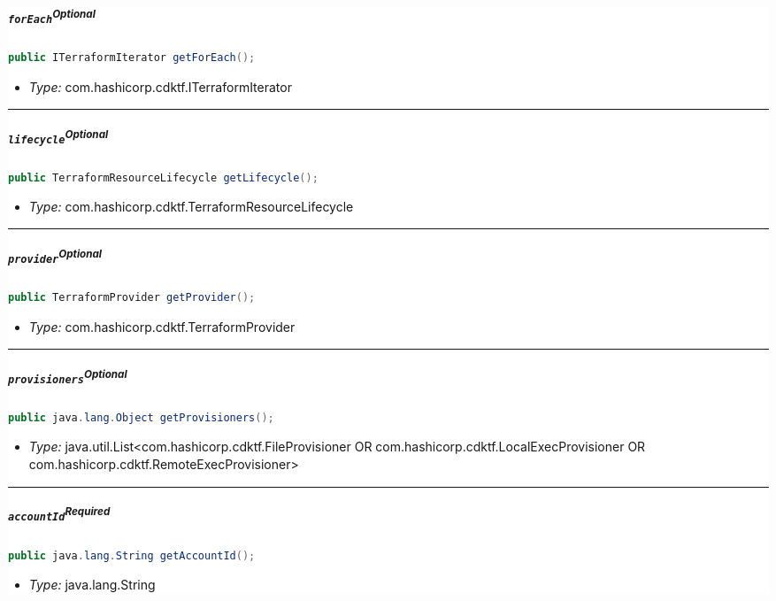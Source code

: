 
##### `forEach`<sup>Optional</sup> <a name="forEach" id="@cdktf/provider-cloudflare.dataCloudflareQueue.DataCloudflareQueueConfig.property.forEach"></a>

```java
public ITerraformIterator getForEach();
```

- *Type:* com.hashicorp.cdktf.ITerraformIterator

---

##### `lifecycle`<sup>Optional</sup> <a name="lifecycle" id="@cdktf/provider-cloudflare.dataCloudflareQueue.DataCloudflareQueueConfig.property.lifecycle"></a>

```java
public TerraformResourceLifecycle getLifecycle();
```

- *Type:* com.hashicorp.cdktf.TerraformResourceLifecycle

---

##### `provider`<sup>Optional</sup> <a name="provider" id="@cdktf/provider-cloudflare.dataCloudflareQueue.DataCloudflareQueueConfig.property.provider"></a>

```java
public TerraformProvider getProvider();
```

- *Type:* com.hashicorp.cdktf.TerraformProvider

---

##### `provisioners`<sup>Optional</sup> <a name="provisioners" id="@cdktf/provider-cloudflare.dataCloudflareQueue.DataCloudflareQueueConfig.property.provisioners"></a>

```java
public java.lang.Object getProvisioners();
```

- *Type:* java.util.List<com.hashicorp.cdktf.FileProvisioner OR com.hashicorp.cdktf.LocalExecProvisioner OR com.hashicorp.cdktf.RemoteExecProvisioner>

---

##### `accountId`<sup>Required</sup> <a name="accountId" id="@cdktf/provider-cloudflare.dataCloudflareQueue.DataCloudflareQueueConfig.property.accountId"></a>

```java
public java.lang.String getAccountId();
```

- *Type:* java.lang.String
